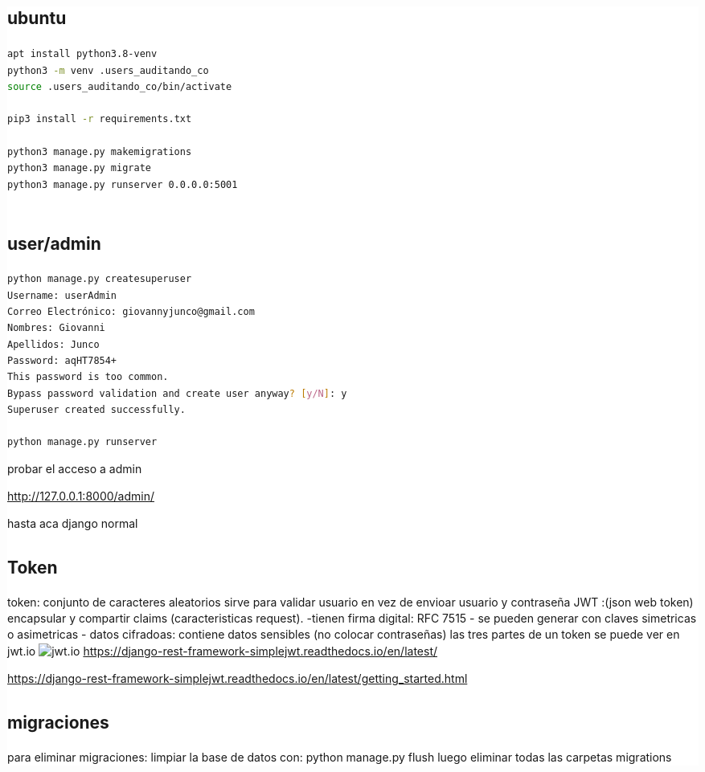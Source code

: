 ## ubuntu
```bash
apt install python3.8-venv
python3 -m venv .users_auditando_co
source .users_auditando_co/bin/activate

pip3 install -r requirements.txt

python3 manage.py makemigrations
python3 manage.py migrate
python3 manage.py runserver 0.0.0.0:5001



```
## user/admin

```bash
python manage.py createsuperuser
Username: userAdmin
Correo Electrónico: giovannyjunco@gmail.com
Nombres: Giovanni
Apellidos: Junco
Password: aqHT7854+
This password is too common.
Bypass password validation and create user anyway? [y/N]: y
Superuser created successfully.

python manage.py runserver
```

probar el acceso a admin

http://127.0.0.1:8000/admin/

hasta aca django normal


## Token

token: conjunto de caracteres aleatorios sirve para validar usuario en vez de envioar usuario y contraseña
JWT :(json web token) encapsular y compartir claims (caracteristicas request). 
    -tienen firma digital: RFC 7515 - se pueden generar con claves simetricas o asimetricas
    - datos cifradoas: contiene datos sensibles (no colocar contraseñas)
    las tres partes de un token se puede ver en jwt.io
    ![jwt.io](image.png)
    https://django-rest-framework-simplejwt.readthedocs.io/en/latest/

https://django-rest-framework-simplejwt.readthedocs.io/en/latest/getting_started.html

## migraciones
para eliminar migraciones:
limpiar la base de datos con: python manage.py flush
luego eliminar todas las carpetas migrations
